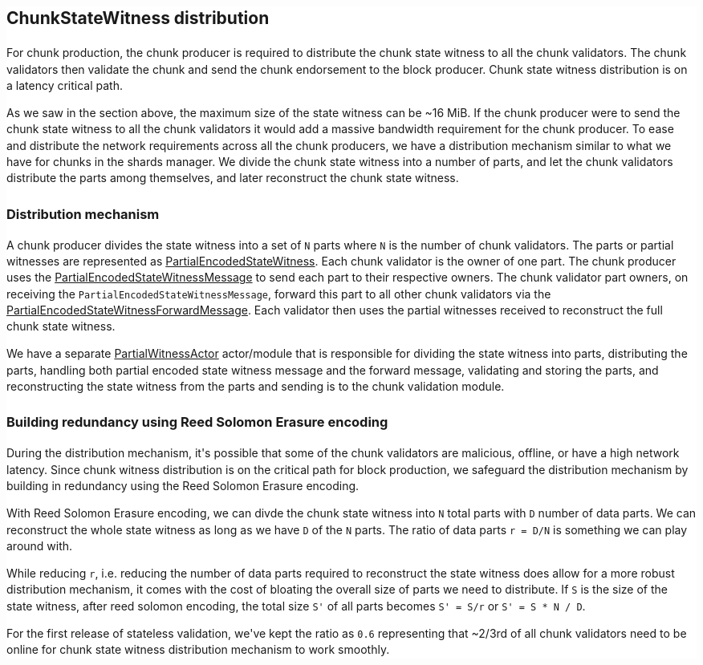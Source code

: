 ## ChunkStateWitness distribution

For chunk production, the chunk producer is required to distribute the chunk state witness to all the chunk validators. The chunk validators then validate the chunk and send the chunk endorsement to the block producer. Chunk state witness distribution is on a latency critical path.

As we saw in the section above, the maximum size of the state witness can be ~16 MiB. If the chunk producer were to send the chunk state witness to all the chunk validators it would add a massive bandwidth requirement for the chunk producer. To ease and distribute the network requirements across all the chunk producers, we have a distribution mechanism similar to what we have for chunks in the shards manager. We divide the chunk state witness into a number of parts, and let the chunk validators distribute the parts among themselves, and later reconstruct the chunk state witness.

### Distribution mechanism

A chunk producer divides the state witness into a set of `N` parts where `N` is the number of chunk validators. The parts or partial witnesses are represented as [PartialEncodedStateWitness](https://github.com/near/nearcore/blob/66d3b134343d9f35f6e0b437ebbdbef3e4aa1de3/core/primitives/src/stateless_validation.rs#L40). Each chunk validator is the owner of one part. The chunk producer uses the [PartialEncodedStateWitnessMessage](https://github.com/near/nearcore/blob/66d3b134343d9f35f6e0b437ebbdbef3e4aa1de3/chain/network/src/state_witness.rs#L11) to send each part to their respective owners. The chunk validator part owners, on receiving the `PartialEncodedStateWitnessMessage`, forward this part to all other chunk validators via the [PartialEncodedStateWitnessForwardMessage](https://github.com/near/nearcore/blob/66d3b134343d9f35f6e0b437ebbdbef3e4aa1de3/chain/network/src/state_witness.rs#L15). Each validator then uses the partial witnesses received to reconstruct the full chunk state witness.

We have a separate [PartialWitnessActor](https://github.com/near/nearcore/blob/66d3b134343d9f35f6e0b437ebbdbef3e4aa1de3/chain/client/src/stateless_validation/partial_witness/partial_witness_actor.rs#L32) actor/module that is responsible for dividing the state witness into parts, distributing the parts, handling both partial encoded state witness message and the forward message, validating and storing the parts, and reconstructing the state witness from the parts and sending is to the chunk validation module.

### Building redundancy using Reed Solomon Erasure encoding

During the distribution mechanism, it's possible that some of the chunk validators are malicious, offline, or have a high network latency. Since chunk witness distribution is on the critical path for block production, we safeguard the distribution mechanism by building in redundancy using the Reed Solomon Erasure encoding.

With Reed Solomon Erasure encoding, we can divde the chunk state witness into `N` total parts with `D` number of data parts. We can reconstruct the whole state witness as long as we have `D` of the `N` parts. The ratio of data parts `r = D/N` is something we can play around with.

While reducing `r`, i.e. reducing the number of data parts required to reconstruct the state witness does allow for a more robust distribution mechanism, it comes with the cost of bloating the overall size of parts we need to distribute. If `S` is the size of the state witness, after reed solomon encoding, the total size `S'` of all parts becomes `S' = S/r` or `S' = S * N / D`.

For the first release of stateless validation, we've kept the ratio as `0.6` representing that ~2/3rd of all chunk validators need to be online for chunk state witness distribution mechanism to work smoothly.
